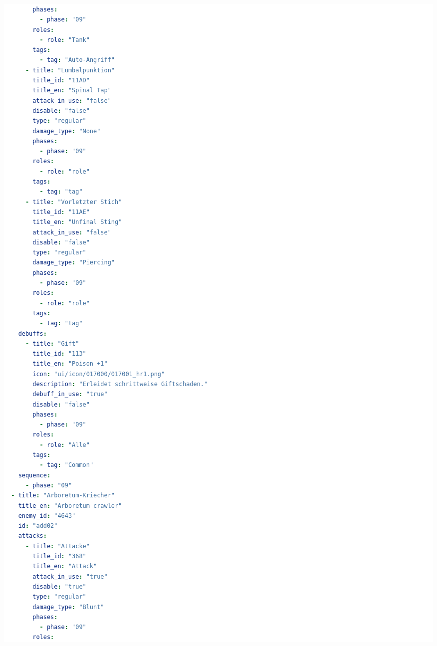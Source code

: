 ```yaml
        phases:
          - phase: "09"
        roles:
          - role: "Tank"
        tags:
          - tag: "Auto-Angriff"
      - title: "Lumbalpunktion"
        title_id: "11AD"
        title_en: "Spinal Tap"
        attack_in_use: "false"
        disable: "false"
        type: "regular"
        damage_type: "None"
        phases:
          - phase: "09"
        roles:
          - role: "role"
        tags:
          - tag: "tag"
      - title: "Vorletzter Stich"
        title_id: "11AE"
        title_en: "Unfinal Sting"
        attack_in_use: "false"
        disable: "false"
        type: "regular"
        damage_type: "Piercing"
        phases:
          - phase: "09"
        roles:
          - role: "role"
        tags:
          - tag: "tag"
    debuffs:
      - title: "Gift"
        title_id: "113"
        title_en: "Poison +1"
        icon: "ui/icon/017000/017001_hr1.png"
        description: "Erleidet schrittweise Giftschaden."
        debuff_in_use: "true"
        disable: "false"
        phases:
          - phase: "09"
        roles:
          - role: "Alle"
        tags:
          - tag: "Common"
    sequence:
      - phase: "09"
  - title: "Arboretum-Kriecher"
    title_en: "Arboretum crawler"
    enemy_id: "4643"
    id: "add02"
    attacks:
      - title: "Attacke"
        title_id: "368"
        title_en: "Attack"
        attack_in_use: "true"
        disable: "true"
        type: "regular"
        damage_type: "Blunt"
        phases:
          - phase: "09"
        roles:
```